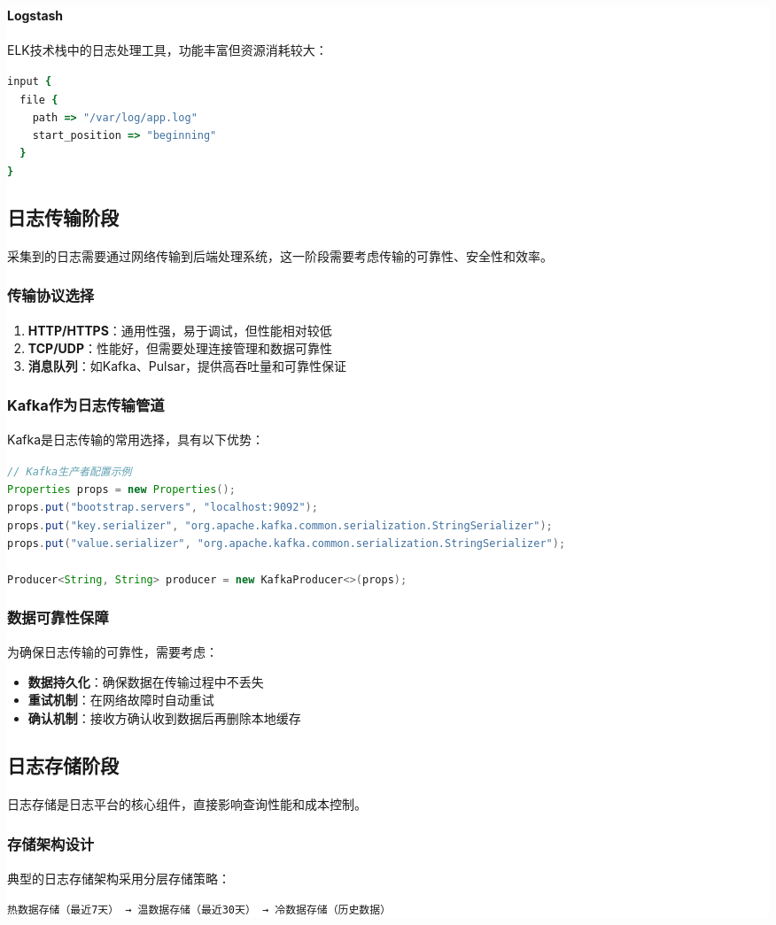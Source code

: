 #### Logstash
ELK技术栈中的日志处理工具，功能丰富但资源消耗较大：

```ruby
input {
  file {
    path => "/var/log/app.log"
    start_position => "beginning"
  }
}
```

## 日志传输阶段

采集到的日志需要通过网络传输到后端处理系统，这一阶段需要考虑传输的可靠性、安全性和效率。

### 传输协议选择

1. **HTTP/HTTPS**：通用性强，易于调试，但性能相对较低
2. **TCP/UDP**：性能好，但需要处理连接管理和数据可靠性
3. **消息队列**：如Kafka、Pulsar，提供高吞吐量和可靠性保证

### Kafka作为日志传输管道

Kafka是日志传输的常用选择，具有以下优势：

```java
// Kafka生产者配置示例
Properties props = new Properties();
props.put("bootstrap.servers", "localhost:9092");
props.put("key.serializer", "org.apache.kafka.common.serialization.StringSerializer");
props.put("value.serializer", "org.apache.kafka.common.serialization.StringSerializer");

Producer<String, String> producer = new KafkaProducer<>(props);
```

### 数据可靠性保障

为确保日志传输的可靠性，需要考虑：

- **数据持久化**：确保数据在传输过程中不丢失
- **重试机制**：在网络故障时自动重试
- **确认机制**：接收方确认收到数据后再删除本地缓存

## 日志存储阶段

日志存储是日志平台的核心组件，直接影响查询性能和成本控制。

### 存储架构设计

典型的日志存储架构采用分层存储策略：

```
热数据存储（最近7天） → 温数据存储（最近30天） → 冷数据存储（历史数据）
```
